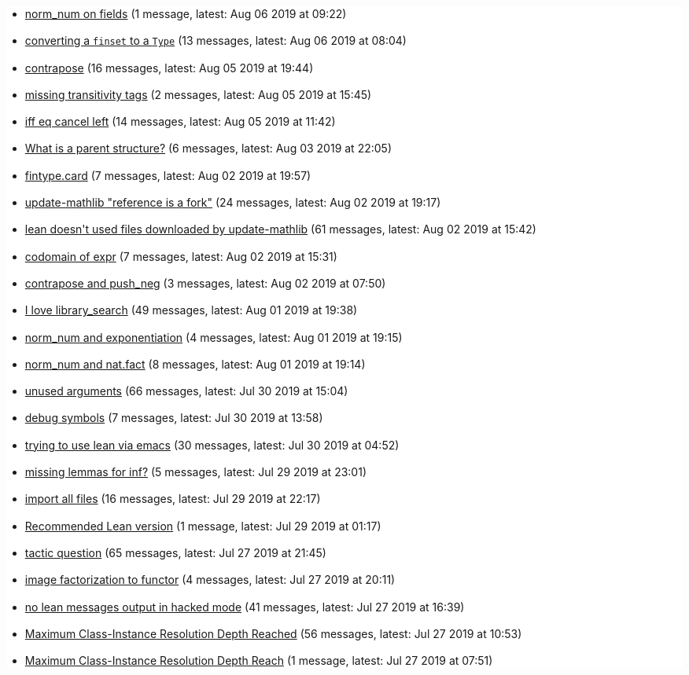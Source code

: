 * [norm_num on fields](29952normnumonfields.html) (1 message, latest: Aug 06 2019 at 09:22)

* [converting a `finset` to a `Type`](40496convertingafinsettoaType.html) (13 messages, latest: Aug 06 2019 at 08:04)

* [contrapose](82079contrapose.html) (16 messages, latest: Aug 05 2019 at 19:44)

* [missing transitivity tags](04612missingtransitivitytags.html) (2 messages, latest: Aug 05 2019 at 15:45)

* [iff eq cancel left](53213iffeqcancelleft.html) (14 messages, latest: Aug 05 2019 at 11:42)

* [What is a parent structure?](26604Whatisaparentstructure.html) (6 messages, latest: Aug 03 2019 at 22:05)

* [fintype.card](33192fintypecard.html) (7 messages, latest: Aug 02 2019 at 19:57)

* [update-mathlib "reference is a fork"](27796updatemathlibreferenceisafork.html) (24 messages, latest: Aug 02 2019 at 19:17)

* [lean doesn't used files downloaded by update-mathlib](67334leandoesntusedfilesdownloadedbyupdatemathlib.html) (61 messages, latest: Aug 02 2019 at 15:42)

* [codomain of expr](50047codomainofexpr.html) (7 messages, latest: Aug 02 2019 at 15:31)

* [contrapose and push_neg](40171contraposeandpushneg.html) (3 messages, latest: Aug 02 2019 at 07:50)

* [I love library_search](15882Ilovelibrarysearch.html) (49 messages, latest: Aug 01 2019 at 19:38)

* [norm_num and exponentiation](29268normnumandexponentiation.html) (4 messages, latest: Aug 01 2019 at 19:15)

* [norm_num and nat.fact](97326normnumandnatfact.html) (8 messages, latest: Aug 01 2019 at 19:14)

* [unused arguments](84107unusedarguments.html) (66 messages, latest: Jul 30 2019 at 15:04)

* [debug symbols](92497debugsymbols.html) (7 messages, latest: Jul 30 2019 at 13:58)

* [trying to use lean via emacs](98103tryingtouseleanviaemacs.html) (30 messages, latest: Jul 30 2019 at 04:52)

* [missing lemmas for inf?](63101missinglemmasforinf.html) (5 messages, latest: Jul 29 2019 at 23:01)

* [import all files](00808importallfiles.html) (16 messages, latest: Jul 29 2019 at 22:17)

* [Recommended Lean version](98858RecommendedLeanversion.html) (1 message, latest: Jul 29 2019 at 01:17)

* [tactic question](62193tacticquestion.html) (65 messages, latest: Jul 27 2019 at 21:45)

* [image factorization to functor](15333imagefactorizationtofunctor.html) (4 messages, latest: Jul 27 2019 at 20:11)

* [no lean messages output in hacked mode](52419noleanmessagesoutputinhackedmode.html) (41 messages, latest: Jul 27 2019 at 16:39)

* [Maximum Class-Instance Resolution Depth Reached](92908MaximumClassInstanceResolutionDepthReached.html) (56 messages, latest: Jul 27 2019 at 10:53)

* [Maximum Class-Instance Resolution Depth Reach](70883MaximumClassInstanceResolutionDepthReach.html) (1 message, latest: Jul 27 2019 at 07:51)

